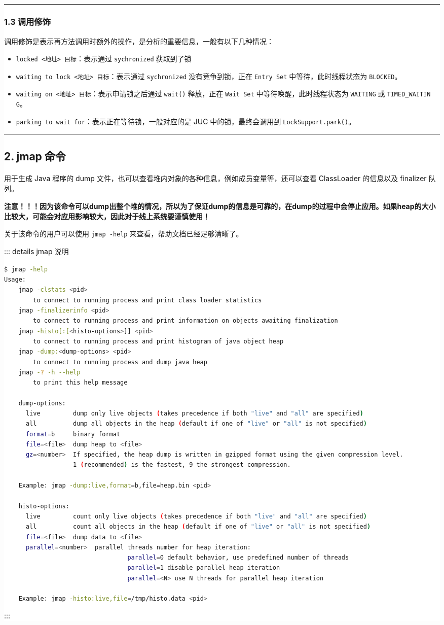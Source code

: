 
---

### 1.3 调用修饰
调用修饰是表示再方法调用时额外的操作，是分析的重要信息，一般有以下几种情况：

- `locked <地址> 目标`：表示通过 `sychronized` 获取到了锁

- `waiting to lock <地址> 目标`：表示通过 `sychronized` 没有竞争到锁，正在 `Entry Set` 中等待，此时线程状态为 `BLOCKED`。

- `waiting on <地址> 目标`：表示申请锁之后通过 `wait()` 释放，正在 `Wait Set` 中等待唤醒，此时线程状态为 `WAITING` 或 `TIMED_WAITING`。

- `parking to wait for`：表示正在等待锁，一般对应的是 JUC 中的锁，最终会调用到 `LockSupport.park()`。

---

## 2. jmap 命令
用于生成 Java 程序的 dump 文件，也可以查看堆内对象的各种信息，例如成员变量等，还可以查看 ClassLoader 的信息以及 finalizer 队列。

**注意！！！因为该命令可以dump出整个堆的情况，所以为了保证dump的信息是可靠的，在dump的过程中会停止应用。如果heap的大小比较大，可能会对应用影响较大，因此对于线上系统要谨慎使用！**

关于该命令的用户可以使用 `jmap -help` 来查看，帮助文档已经足够清晰了。

::: details jmap 说明
```bash
$ jmap -help                             
Usage:
    jmap -clstats <pid>
        to connect to running process and print class loader statistics
    jmap -finalizerinfo <pid>
        to connect to running process and print information on objects awaiting finalization
    jmap -histo[:[<histo-options>]] <pid>
        to connect to running process and print histogram of java object heap
    jmap -dump:<dump-options> <pid>
        to connect to running process and dump java heap
    jmap -? -h --help
        to print this help message

    dump-options:
      live         dump only live objects (takes precedence if both "live" and "all" are specified)
      all          dump all objects in the heap (default if one of "live" or "all" is not specified)
      format=b     binary format
      file=<file>  dump heap to <file>
      gz=<number>  If specified, the heap dump is written in gzipped format using the given compression level.
                   1 (recommended) is the fastest, 9 the strongest compression.

    Example: jmap -dump:live,format=b,file=heap.bin <pid>

    histo-options:
      live         count only live objects (takes precedence if both "live" and "all" are specified)
      all          count all objects in the heap (default if one of "live" or "all" is not specified)
      file=<file>  dump data to <file>
      parallel=<number>  parallel threads number for heap iteration:
                                  parallel=0 default behavior, use predefined number of threads
                                  parallel=1 disable parallel heap iteration
                                  parallel=<N> use N threads for parallel heap iteration

    Example: jmap -histo:live,file=/tmp/histo.data <pid>
```
:::
